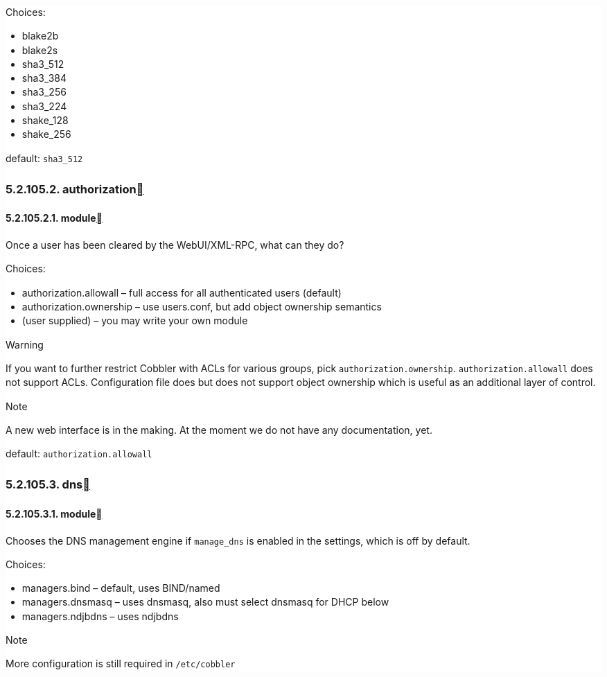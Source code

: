 Choices:

- blake2b
- blake2s
- sha3_512
- sha3_384
- sha3_256
- sha3_224
- shake_128
- shake_256

default: `sha3_512`

### 5.2.105.2. authorization[](https://cobbler.readthedocs.io/en/latest/cobbler-conf/settings-yaml.html#authorization)

#### 5.2.105.2.1. module[](https://cobbler.readthedocs.io/en/latest/cobbler-conf/settings-yaml.html#id1)

Once a user has been cleared by the WebUI/XML-RPC, what can they do?

Choices:

- authorization.allowall   – full access for all authenticated users (default)
- authorization.ownership  – use users.conf, but add object ownership semantics
- (user supplied)  – you may write your own module

Warning

If you want to further restrict Cobbler with ACLs for various groups, pick `authorization.ownership`. `authorization.allowall` does not support ACLs. Configuration file does but does not support object ownership which is useful as an additional layer of control.

Note

A new web interface is in the making. At the moment we do not have any documentation, yet.

default: `authorization.allowall`

### 5.2.105.3. dns[](https://cobbler.readthedocs.io/en/latest/cobbler-conf/settings-yaml.html#dns)

#### 5.2.105.3.1. module[](https://cobbler.readthedocs.io/en/latest/cobbler-conf/settings-yaml.html#id2)

Chooses the DNS management engine if `manage_dns` is enabled in the settings, which is off by default.

Choices:

- managers.bind    – default, uses BIND/named
- managers.dnsmasq – uses dnsmasq, also must select dnsmasq for DHCP below
- managers.ndjbdns – uses ndjbdns

Note

More configuration is still required in `/etc/cobbler`
